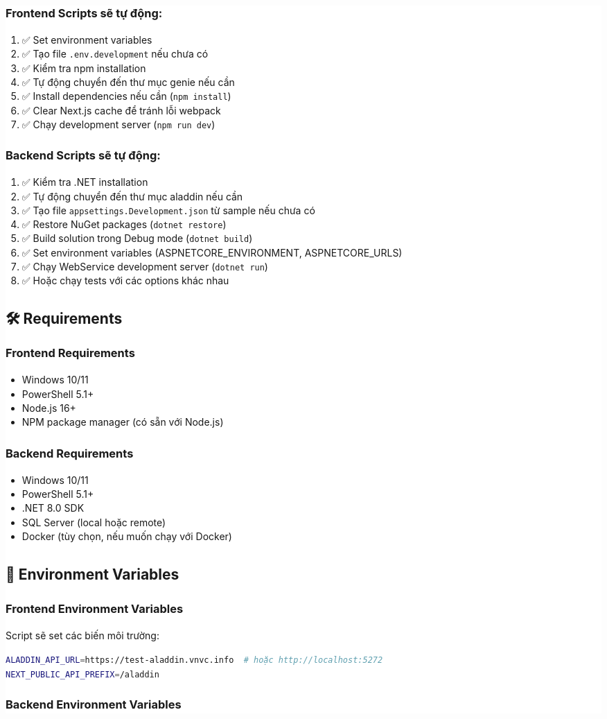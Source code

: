 ### Frontend Scripts sẽ tự động:

1. ✅ Set environment variables
2. ✅ Tạo file `.env.development` nếu chưa có
3. ✅ Kiểm tra npm installation
4. ✅ Tự động chuyển đến thư mục genie nếu cần
5. ✅ Install dependencies nếu cần (`npm install`)
6. ✅ Clear Next.js cache để tránh lỗi webpack
7. ✅ Chạy development server (`npm run dev`)

### Backend Scripts sẽ tự động:

1. ✅ Kiểm tra .NET installation
2. ✅ Tự động chuyển đến thư mục aladdin nếu cần
3. ✅ Tạo file `appsettings.Development.json` từ sample nếu chưa có
4. ✅ Restore NuGet packages (`dotnet restore`)
5. ✅ Build solution trong Debug mode (`dotnet build`)
6. ✅ Set environment variables (ASPNETCORE_ENVIRONMENT, ASPNETCORE_URLS)
7. ✅ Chạy WebService development server (`dotnet run`)
8. ✅ Hoặc chạy tests với các options khác nhau

## 🛠️ Requirements

### Frontend Requirements

- Windows 10/11
- PowerShell 5.1+
- Node.js 16+
- NPM package manager (có sẵn với Node.js)

### Backend Requirements

- Windows 10/11
- PowerShell 5.1+
- .NET 8.0 SDK
- SQL Server (local hoặc remote)
- Docker (tùy chọn, nếu muốn chạy với Docker)

## 📝 Environment Variables

### Frontend Environment Variables

Script sẽ set các biến môi trường:

```bash
ALADDIN_API_URL=https://test-aladdin.vnvc.info  # hoặc http://localhost:5272
NEXT_PUBLIC_API_PREFIX=/aladdin
```

### Backend Environment Variables
